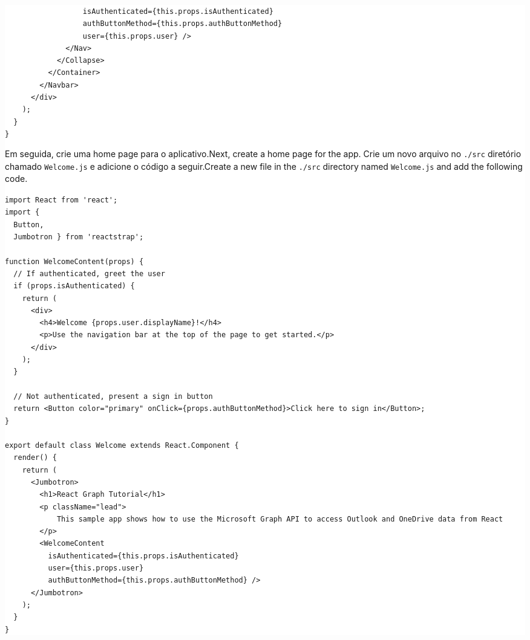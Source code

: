 ```JSX
                  isAuthenticated={this.props.isAuthenticated}
                  authButtonMethod={this.props.authButtonMethod}
                  user={this.props.user} />
              </Nav>
            </Collapse>
          </Container>
        </Navbar>
      </div>
    );
  }
}
```

<span data-ttu-id="031d6-117">Em seguida, crie uma home page para o aplicativo.</span><span class="sxs-lookup"><span data-stu-id="031d6-117">Next, create a home page for the app.</span></span> <span data-ttu-id="031d6-118">Crie um novo arquivo no `./src` diretório chamado `Welcome.js` e adicione o código a seguir.</span><span class="sxs-lookup"><span data-stu-id="031d6-118">Create a new file in the `./src` directory named `Welcome.js` and add the following code.</span></span>

```JSX
import React from 'react';
import {
  Button,
  Jumbotron } from 'reactstrap';

function WelcomeContent(props) {
  // If authenticated, greet the user
  if (props.isAuthenticated) {
    return (
      <div>
        <h4>Welcome {props.user.displayName}!</h4>
        <p>Use the navigation bar at the top of the page to get started.</p>
      </div>
    );
  }

  // Not authenticated, present a sign in button
  return <Button color="primary" onClick={props.authButtonMethod}>Click here to sign in</Button>;
}

export default class Welcome extends React.Component {
  render() {
    return (
      <Jumbotron>
        <h1>React Graph Tutorial</h1>
        <p className="lead">
            This sample app shows how to use the Microsoft Graph API to access Outlook and OneDrive data from React
        </p>
        <WelcomeContent
          isAuthenticated={this.props.isAuthenticated}
          user={this.props.user}
          authButtonMethod={this.props.authButtonMethod} />
      </Jumbotron>
    );
  }
}
```
